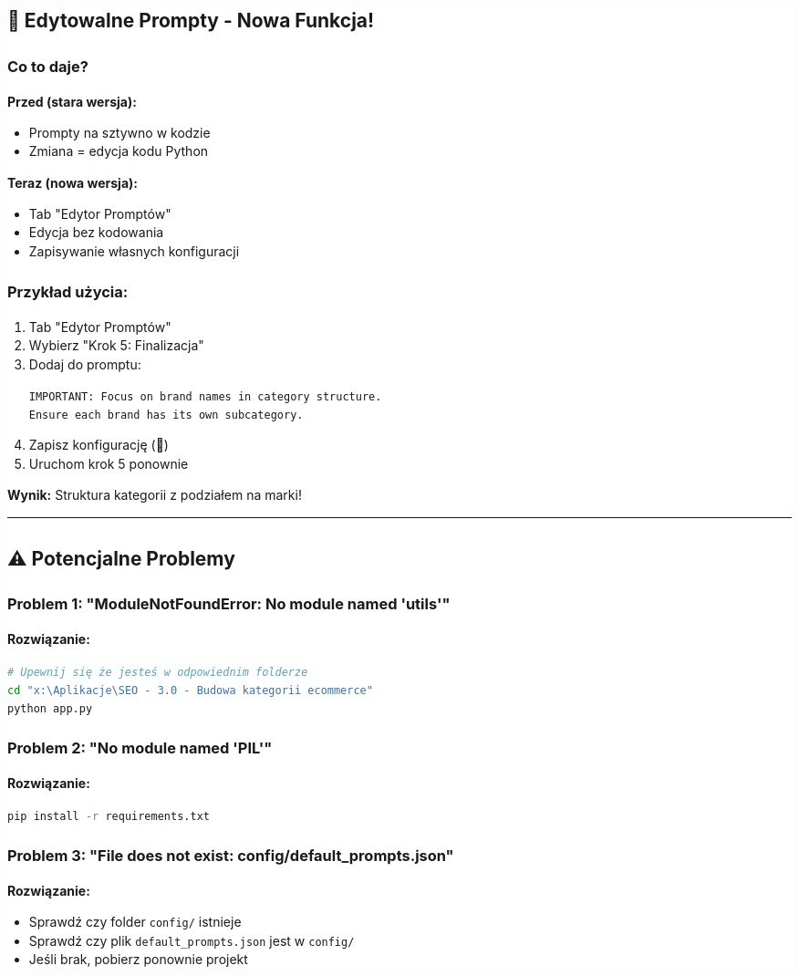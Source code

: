
## 📝 Edytowalne Prompty - Nowa Funkcja!

### Co to daje?

**Przed (stara wersja):**
- Prompty na sztywno w kodzie
- Zmiana = edycja kodu Python

**Teraz (nowa wersja):**
- Tab "Edytor Promptów"
- Edycja bez kodowania
- Zapisywanie własnych konfiguracji

### Przykład użycia:

1. Tab "Edytor Promptów"
2. Wybierz "Krok 5: Finalizacja"
3. Dodaj do promptu:
   ```
   IMPORTANT: Focus on brand names in category structure.
   Ensure each brand has its own subcategory.
   ```
4. Zapisz konfigurację (💾)
5. Uruchom krok 5 ponownie

**Wynik:** Struktura kategorii z podziałem na marki!

---

## ⚠️ Potencjalne Problemy

### Problem 1: "ModuleNotFoundError: No module named 'utils'"

**Rozwiązanie:**
```bash
# Upewnij się że jesteś w odpowiednim folderze
cd "x:\Aplikacje\SEO - 3.0 - Budowa kategorii ecommerce"
python app.py
```

### Problem 2: "No module named 'PIL'"

**Rozwiązanie:**
```bash
pip install -r requirements.txt
```

### Problem 3: "File does not exist: config/default_prompts.json"

**Rozwiązanie:**
- Sprawdź czy folder `config/` istnieje
- Sprawdź czy plik `default_prompts.json` jest w `config/`
- Jeśli brak, pobierz ponownie projekt
